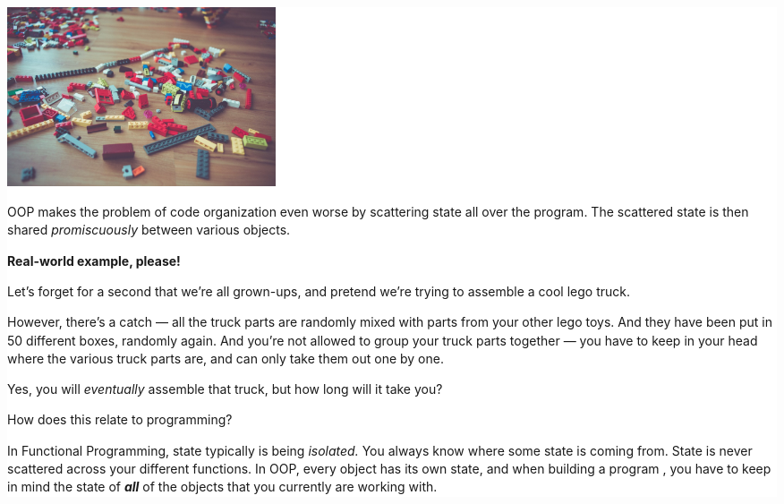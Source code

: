 <img alt="Photo by Markus Spiske on Unsplash" src="./images/1*G02W6-MM2CSCsa9DiA5NFg.jpeg" width="300">


OOP makes the problem of code organization even worse by scattering state all over the program. The
scattered state is then shared *promiscuously* between various objects.

**Real-world example, please!**

Let’s forget for a second that we’re all grown-ups, and pretend we’re trying to assemble a cool lego
truck.

However, there’s a catch — all the truck parts are randomly mixed with parts from your other lego
toys. And they have been put in 50 different boxes, randomly again. And you’re not allowed to group
your truck parts together — you have to keep in your head where the various truck parts are, and can
only take them out one by one.

Yes, you will *eventually* assemble that truck, but how long will it take you?

How does this relate to programming?

In Functional Programming, state typically is being *isolated.* You always know where some state is
coming from. State is never scattered across your different functions. In OOP, every object has its
own state, and when building a program , you have to keep in mind the state of ***all*** of the
objects that you currently are working with.
